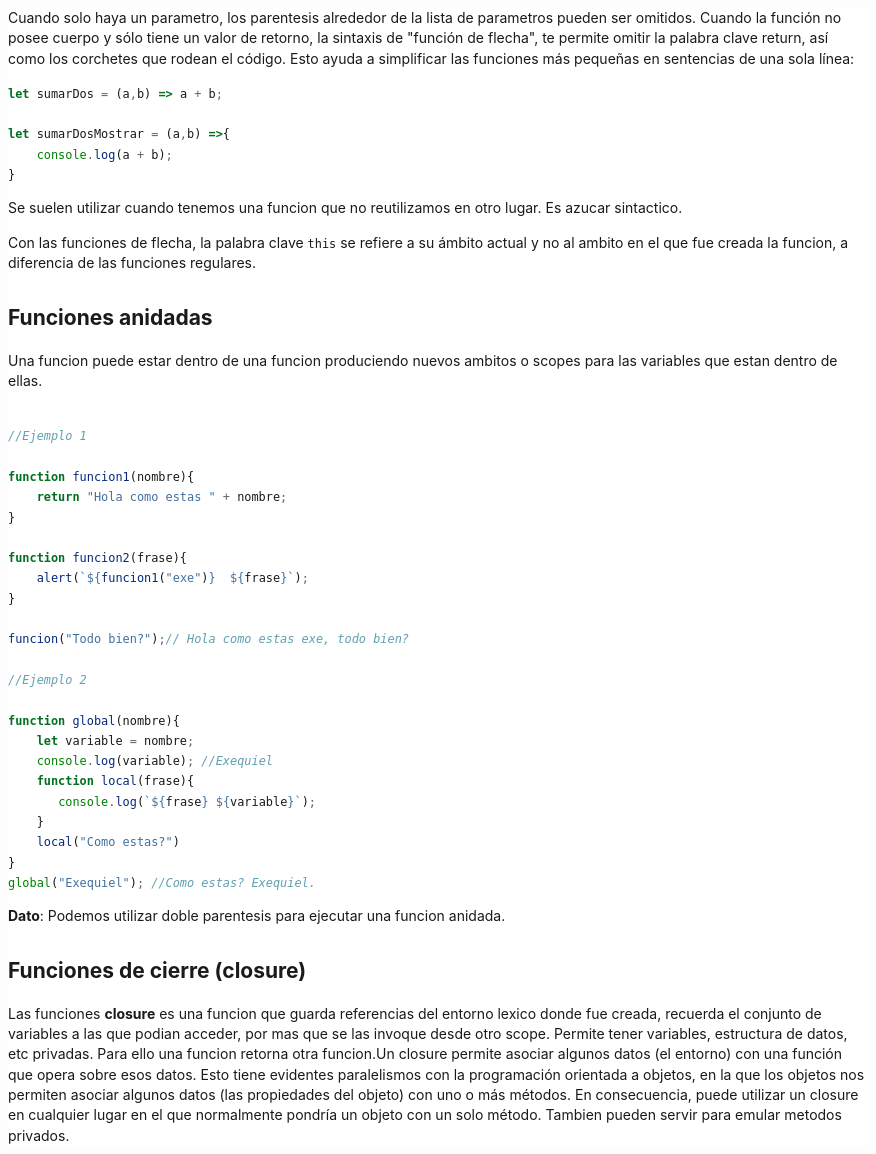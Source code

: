 Cuando solo haya un parametro, los parentesis alrededor de la lista de parametros pueden ser omitidos. Cuando la función no posee cuerpo y sólo tiene un valor de retorno, la sintaxis de "función de flecha", te permite omitir la palabra clave return, así como los corchetes que rodean el código. Esto ayuda a simplificar las funciones más pequeñas en sentencias de una sola línea:
```javascript
let sumarDos = (a,b) => a + b;

let sumarDosMostrar = (a,b) =>{
	console.log(a + b);
}
```

Se suelen utilizar cuando tenemos una funcion que no reutilizamos en otro lugar. Es azucar sintactico.

Con las funciones de flecha, la palabra clave `this` se refiere a su ámbito actual y no al ambito en el que fue creada la funcion, a diferencia de las funciones regulares.
## Funciones anidadas
Una funcion puede estar dentro de una funcion produciendo nuevos ambitos o scopes para las variables que estan dentro de ellas. 

```javascript

//Ejemplo 1

function funcion1(nombre){
    return "Hola como estas " + nombre;
}

function funcion2(frase){
    alert(`${funcion1("exe")}  ${frase}`);
}

funcion("Todo bien?");// Hola como estas exe, todo bien?

//Ejemplo 2

function global(nombre){
    let variable = nombre;
    console.log(variable); //Exequiel
    function local(frase){
       console.log(`${frase} ${variable}`);
    }
    local("Como estas?")
}
global("Exequiel"); //Como estas? Exequiel.
```

**Dato**: Podemos utilizar doble parentesis para ejecutar una funcion anidada.
## Funciones de cierre (closure)

Las funciones **closure** es una funcion que guarda referencias del entorno lexico donde fue creada, recuerda el conjunto de variables a las que podian acceder, por mas que se las invoque desde otro scope. Permite tener variables, estructura de datos, etc privadas. Para ello una funcion retorna otra funcion.Un closure permite asociar algunos datos (el entorno) con una función que opera sobre esos datos. Esto tiene evidentes paralelismos con la programación orientada a objetos, en la que los objetos nos permiten asociar algunos datos (las propiedades del objeto) con uno o más métodos. En consecuencia, puede utilizar un closure en cualquier lugar en el que normalmente pondría un objeto con un solo método. Tambien pueden servir para emular metodos privados.
